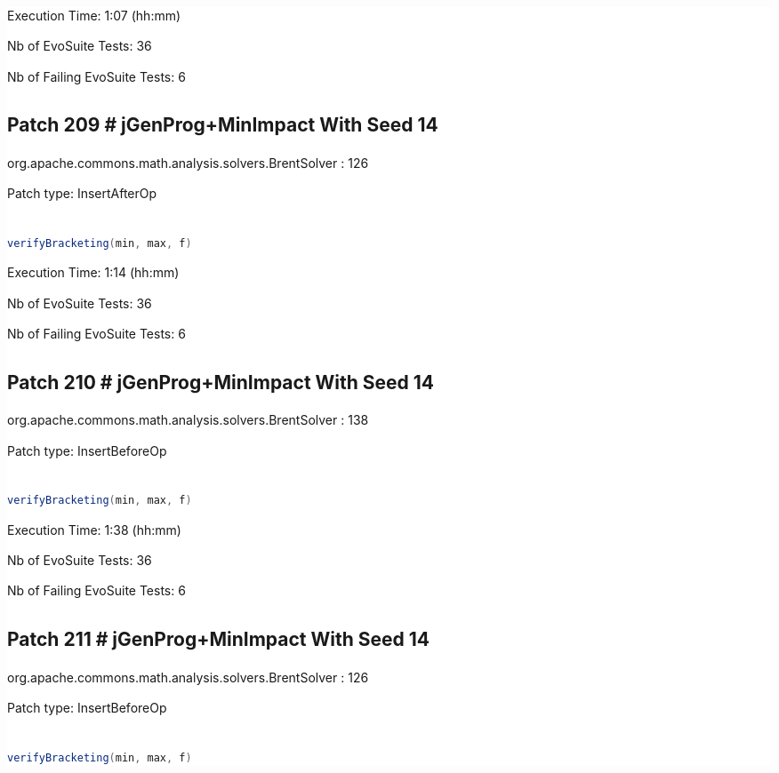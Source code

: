 
Execution Time: 1:07 (hh:mm) 

Nb of EvoSuite Tests: 36

Nb of Failing EvoSuite Tests: 6



## Patch 209 #  jGenProg+MinImpact With Seed 14

org.apache.commons.math.analysis.solvers.BrentSolver : 126

Patch type: InsertAfterOp

```Java

verifyBracketing(min, max, f)

```


Execution Time: 1:14 (hh:mm) 

Nb of EvoSuite Tests: 36

Nb of Failing EvoSuite Tests: 6



## Patch 210 #  jGenProg+MinImpact With Seed 14

org.apache.commons.math.analysis.solvers.BrentSolver : 138

Patch type: InsertBeforeOp

```Java

verifyBracketing(min, max, f)

```


Execution Time: 1:38 (hh:mm) 

Nb of EvoSuite Tests: 36

Nb of Failing EvoSuite Tests: 6



## Patch 211 #  jGenProg+MinImpact With Seed 14

org.apache.commons.math.analysis.solvers.BrentSolver : 126

Patch type: InsertBeforeOp

```Java

verifyBracketing(min, max, f)

```
